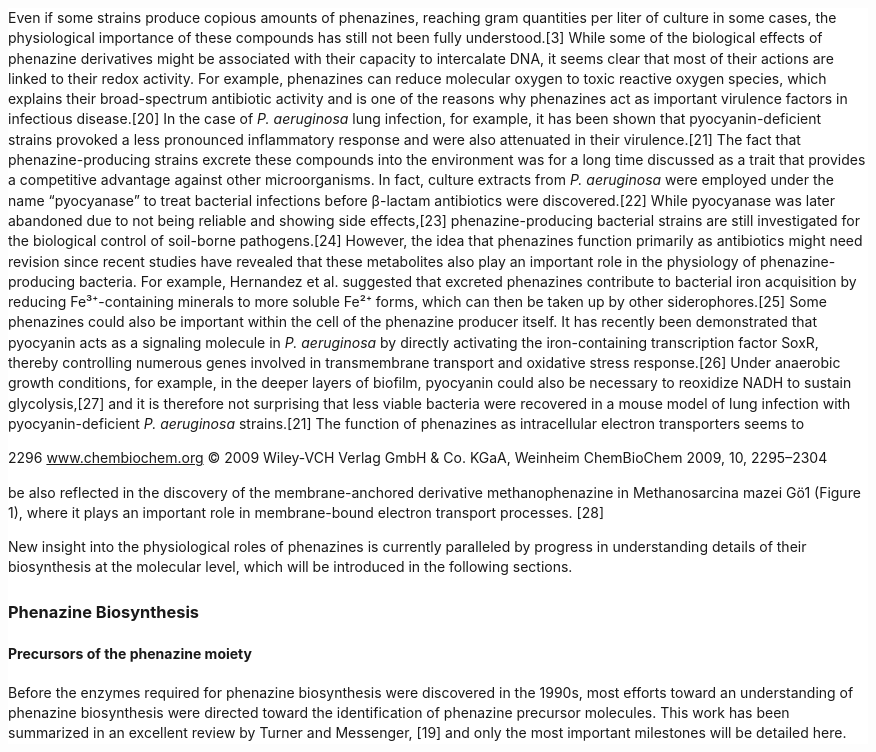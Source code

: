 Even if some strains produce copious amounts of phenazines, reaching gram quantities per liter of culture in some cases, the physiological importance of these compounds has still not been fully understood.[3] While some of the biological effects of phenazine derivatives might be associated with their capacity to intercalate DNA, it seems clear that most of their actions are linked to their redox activity. For example, phenazines can reduce molecular oxygen to toxic reactive oxygen species, which explains their broad-spectrum antibiotic activity and is one of the reasons why phenazines act as important virulence factors in infectious disease.[20] In the case of *P. aeruginosa* lung infection, for example, it has been shown that pyocyanin-deficient strains provoked a less pronounced inflammatory response and were also attenuated in their virulence.[21] The fact that phenazine-producing strains excrete these compounds into the environment was for a long time discussed as a trait that provides a competitive advantage against other microorganisms. In fact, culture extracts from *P. aeruginosa* were employed under the name “pyocyanase” to treat bacterial infections before β-lactam antibiotics were discovered.[22] While pyocyanase was later abandoned due to not being reliable and showing side effects,[23] phenazine-producing bacterial strains are still investigated for the biological control of soil-borne pathogens.[24] However, the idea that phenazines function primarily as antibiotics might need revision since recent studies have revealed that these metabolites also play an important role in the physiology of phenazine-producing bacteria. For example, Hernandez et al. suggested that excreted phenazines contribute to bacterial iron acquisition by reducing Fe³⁺-containing minerals to more soluble Fe²⁺ forms, which can then be taken up by other siderophores.[25] Some phenazines could also be important within the cell of the phenazine producer itself. It has recently been demonstrated that pyocyanin acts as a signaling molecule in *P. aeruginosa* by directly activating the iron-containing transcription factor SoxR, thereby controlling numerous genes involved in transmembrane transport and oxidative stress response.[26] Under anaerobic growth conditions, for example, in the deeper layers of biofilm, pyocyanin could also be necessary to reoxidize NADH to sustain glycolysis,[27] and it is therefore not surprising that less viable bacteria were recovered in a mouse model of lung infection with pyocyanin-deficient *P. aeruginosa* strains.[21] The function of phenazines as intracellular electron transporters seems to

2296 www.chembiochem.org © 2009 Wiley-VCH Verlag GmbH & Co. KGaA, Weinheim ChemBioChem 2009, 10, 2295–2304

be also reflected in the discovery of the membrane-anchored derivative methanophenazine in Methanosarcina mazei Gö1 (Figure 1), where it plays an important role in membrane-bound electron transport processes. [28]

New insight into the physiological roles of phenazines is currently paralleled by progress in understanding details of their biosynthesis at the molecular level, which will be introduced in the following sections.

### Phenazine Biosynthesis

#### Precursors of the phenazine moiety

Before the enzymes required for phenazine biosynthesis were discovered in the 1990s, most efforts toward an understanding of phenazine biosynthesis were directed toward the identification of phenazine precursor molecules. This work has been summarized in an excellent review by Turner and Messenger, [19] and only the most important milestones will be detailed here.
